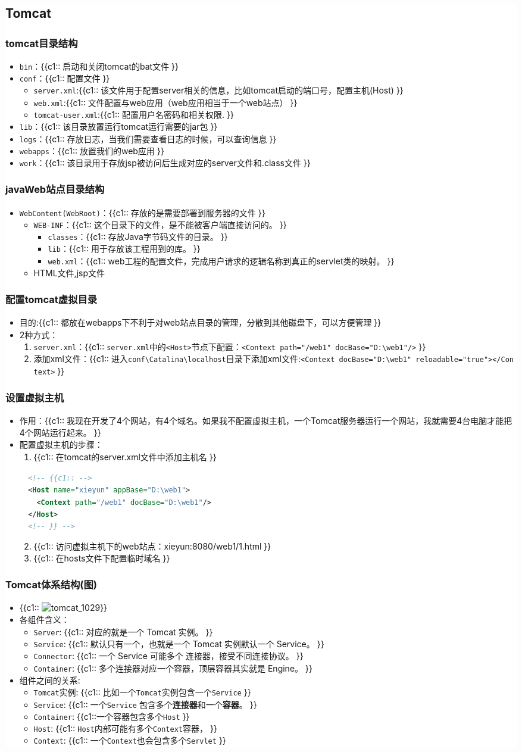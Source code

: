 ## Tomcat [	](javaWeb_20201022051052166)

### tomcat目录结构 [	](javaWeb_20201022051052169)
+ `bin`：{{c1:: 启动和关闭tomcat的bat文件 }}
+ `conf`：{{c1:: 配置文件 }}
  + `server.xml`:{{c1:: 该文件用于配置server相关的信息，比如tomcat启动的端口号，配置主机(Host) }}
  + `web.xml`:{{c1:: 文件配置与web应用（web应用相当于一个web站点） }}
  + `tomcat-user.xml`:{{c1:: 配置用户名密码和相关权限. }}
+ `lib`：{{c1:: 该目录放置运行tomcat运行需要的jar包 }}
+ `logs`：{{c1:: 存放日志，当我们需要查看日志的时候，可以查询信息 }}
+ `webapps`：{{c1:: 放置我们的web应用 }}
+ `work`：{{c1:: 该目录用于存放jsp被访问后生成对应的server文件和.class文件 }}

### javaWeb站点目录结构 [	](javaWeb_20201022051052170)
+ `WebContent(WebRoot)`：{{c1:: 存放的是需要部署到服务器的文件 }}
  + `WEB-INF`：{{c1:: 这个目录下的文件，是不能被客户端直接访问的。 }}
    + `classes`：{{c1:: 存放Java字节码文件的目录。 }}
    + `lib`：{{c1:: 用于存放该工程用到的库。 }}
    + `web.xml`：{{c1:: web工程的配置文件，完成用户请求的逻辑名称到真正的servlet类的映射。 }}
  + HTML文件,jsp文件

### 配置tomcat虚拟目录 [	](javaWeb_20201022051052172)
+ 目的:{{c1:: 都放在webapps下不利于对web站点目录的管理，分散到其他磁盘下，可以方便管理 }}
+ 2种方式：
  1. `server.xml`：{{c1:: `server.xml`中的`<Host>`节点下配置：`<Context path="/web1" docBase="D:\web1"/>` }}
  2. 添加xml文件：{{c1:: 进入`conf\Catalina\localhost`目录下添加xml文件:`<Context docBase="D:\web1" reloadable="true"></Context>` }}

### 设置虚拟主机 [	](javaWeb_20201022051052174)
+ 作用：{{c1:: 我现在开发了4个网站，有4个域名。如果我不配置虚拟主机，一个Tomcat服务器运行一个网站，我就需要4台电脑才能把4个网站运行起来。 }}
+ 配置虚拟主机的步骤：
  1. {{c1:: 在tomcat的server.xml文件中添加主机名 }}
    ```xml 
      <!-- {{c1:: -->
      <Host name="xieyun" appBase="D:\web1">
        <Context path="/web1" docBase="D:\web1"/>
      </Host>
      <!-- }} -->
    ```
  2. {{c1:: 访问虚拟主机下的web站点：xieyun:8080/web1/1.html }}
  3. {{c1:: 在hosts文件下配置临时域名 }}

### Tomcat体系结构(图) [	](javaWeb_20201022051052176)
+ {{c1:: ![tomcat_1029](https://gitee.com/xieyun714/nodeimage/raw/master/img/tomcat_1029.png)}}
+ 各组件含义：
  - `Server`: {{c1:: 对应的就是一个 Tomcat 实例。 }}
  - `Service`: {{c1:: 默认只有一个，也就是一个 Tomcat 实例默认一个 Service。 }}
  - `Connector`: {{c1:: 一个 Service 可能多个 连接器，接受不同连接协议。 }}
  - `Container`: {{c1:: 多个连接器对应一个容器，顶层容器其实就是 Engine。 }}
+ 组件之间的关系:
  + `Tomcat`实例: {{c1:: 比如一个`Tomcat`实例包含一个`Service` }}
  + `Service`: {{c1:: 一个`Service` 包含多个**连接器**和一个**容器**。 }}
  + `Container`: {{c1::一个容器包含多个`Host` }}
  + `Host`: {{c1:: `Host`内部可能有多个`Context`容器， }}
  + `Context`: {{c1:: 一个`Context`也会包含多个`Servlet` }}
